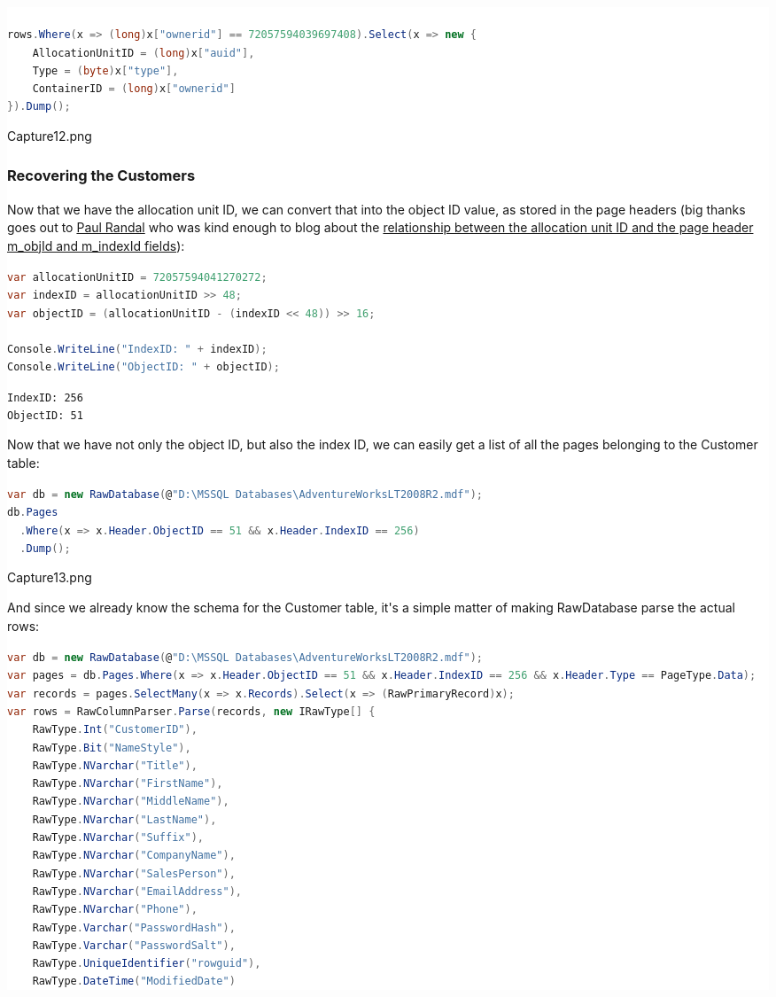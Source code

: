 ```csharp

rows.Where(x => (long)x["ownerid"] == 72057594039697408).Select(x => new {
	AllocationUnitID = (long)x["auid"],
	Type = (byte)x["type"],
	ContainerID = (long)x["ownerid"]
}).Dump();
```

Capture12.png

### Recovering the Customers

Now that we have the allocation unit ID, we can convert that into the object ID value, as stored in the page headers (big thanks goes out to [Paul Randal](http://www.sqlskills.com/blogs/paul/) who was kind enough to blog about the [relationship between the allocation unit ID and the page header m_objId and m_indexId fields](http://www.sqlskills.com/blogs/paul/inside-the-storage-engine-how-are-allocation-unit-ids-calculated/)):

```csharp
var allocationUnitID = 72057594041270272;
var indexID = allocationUnitID >> 48;
var objectID = (allocationUnitID - (indexID << 48)) >> 16;

Console.WriteLine("IndexID: " + indexID);
Console.WriteLine("ObjectID: " + objectID);
```

```
IndexID: 256
ObjectID: 51
```

Now that we have not only the object ID, but also the index ID, we can easily get a list of all the pages belonging to the Customer table:

```csharp
var db = new RawDatabase(@"D:\MSSQL Databases\AdventureWorksLT2008R2.mdf");
db.Pages
  .Where(x => x.Header.ObjectID == 51 && x.Header.IndexID == 256)
  .Dump();
```

Capture13.png

And since we already know the schema for the Customer table, it's a simple matter of making RawDatabase parse the actual rows:

```csharp
var db = new RawDatabase(@"D:\MSSQL Databases\AdventureWorksLT2008R2.mdf");
var pages = db.Pages.Where(x => x.Header.ObjectID == 51 && x.Header.IndexID == 256 && x.Header.Type == PageType.Data);
var records = pages.SelectMany(x => x.Records).Select(x => (RawPrimaryRecord)x);
var rows = RawColumnParser.Parse(records, new IRawType[] {
	RawType.Int("CustomerID"),
	RawType.Bit("NameStyle"),
	RawType.NVarchar("Title"),
	RawType.NVarchar("FirstName"),
	RawType.NVarchar("MiddleName"),
	RawType.NVarchar("LastName"),
	RawType.NVarchar("Suffix"),
	RawType.NVarchar("CompanyName"),
	RawType.NVarchar("SalesPerson"),
	RawType.NVarchar("EmailAddress"),
	RawType.NVarchar("Phone"),
	RawType.Varchar("PasswordHash"),
	RawType.Varchar("PasswordSalt"),
	RawType.UniqueIdentifier("rowguid"),
	RawType.DateTime("ModifiedDate")
```